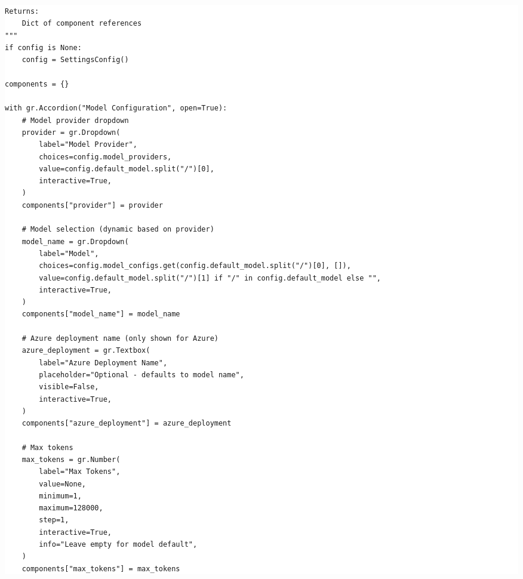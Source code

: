     Returns:
        Dict of component references
    """
    if config is None:
        config = SettingsConfig()

    components = {}

    with gr.Accordion("Model Configuration", open=True):
        # Model provider dropdown
        provider = gr.Dropdown(
            label="Model Provider",
            choices=config.model_providers,
            value=config.default_model.split("/")[0],
            interactive=True,
        )
        components["provider"] = provider

        # Model selection (dynamic based on provider)
        model_name = gr.Dropdown(
            label="Model",
            choices=config.model_configs.get(config.default_model.split("/")[0], []),
            value=config.default_model.split("/")[1] if "/" in config.default_model else "",
            interactive=True,
        )
        components["model_name"] = model_name

        # Azure deployment name (only shown for Azure)
        azure_deployment = gr.Textbox(
            label="Azure Deployment Name",
            placeholder="Optional - defaults to model name",
            visible=False,
            interactive=True,
        )
        components["azure_deployment"] = azure_deployment

        # Max tokens
        max_tokens = gr.Number(
            label="Max Tokens",
            value=None,
            minimum=1,
            maximum=128000,
            step=1,
            interactive=True,
            info="Leave empty for model default",
        )
        components["max_tokens"] = max_tokens
